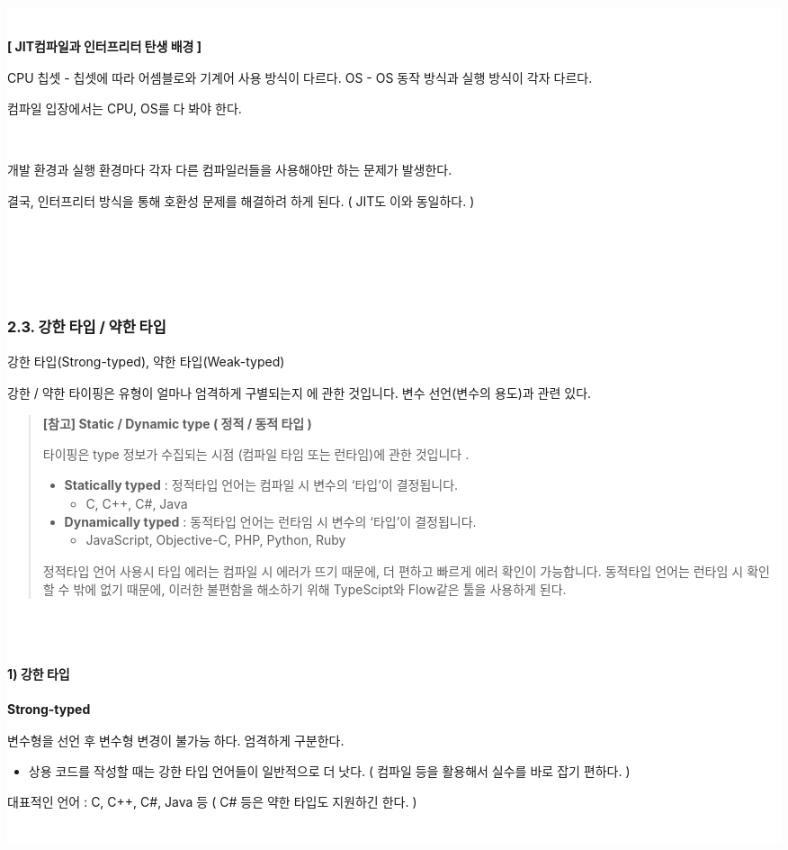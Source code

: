 <br>

**[ JIT컴파일과 인터프리터 탄생 배경 ]**

CPU 칩셋 - 칩셋에 따라 어셈블로와 기계어 사용 방식이 다르다.
OS - OS 동작 방식과 실행 방식이 각자 다르다.

컴파일 입장에서는 CPU, OS를 다 봐야 한다.

<br>

개발 환경과 실행 환경마다 각자 다른 컴파일러들을 사용해야만 하는 문제가 발생한다.

결국, 인터프리터 방식을 통해 호환성 문제를 해결하려 하게 된다. ( JIT도 이와 동일하다. )

<br>

<br>

<br>

<br>

### 2.3. 강한 타입 / 약한 타입

강한 타입(Strong-typed), 약한 타입(Weak-typed)

강한 / 약한 타이핑은 유형이 얼마나 엄격하게 구별되는지 에 관한 것입니다. 
변수 선언(변수의 용도)과 관련 있다.

> **[참고] Static / Dynamic type ( 정적 / 동적 타입 )**
>
> 타이핑은 type 정보가 수집되는 시점 (컴파일 타임 또는 런타임)에 관한 것입니다 .
>
> * **Statically typed** : 정적타입 언어는 컴파일 시 변수의 ‘타입’이 결정됩니다.
>   * C, C++, C#, Java
> * **Dynamically typed** : 동적타입 언어는 런타임 시 변수의 ‘타입’이 결정됩니다.
>   * JavaScript, Objective-C, PHP, Python, Ruby
>
> 정적타입 언어 사용시 타입 에러는 컴파일 시 에러가 뜨기 때문에, 더 편하고 빠르게 에러 확인이 가능합니다. 
> 동적타입 언어는 런타임 시 확인할 수 밖에 없기 때문에, 이러한 불편함을 해소하기 위해 TypeScipt와 Flow같은 툴을 사용하게 된다.

<br>

<br>

#### 1) 강한 타입

**Strong-typed**

변수형을 선언 후 변수형 변경이 불가능 하다.
엄격하게 구분한다.

* 상용 코드를 작성할 때는 강한 타입 언어들이 일반적으로 더 낫다.
  ( 컴파일 등을 활용해서 실수를 바로 잡기 편하다. )

대표적인 언어 : C, C++, C#, Java 등 ( C# 등은 약한 타입도 지원하긴 한다. )

<br>
